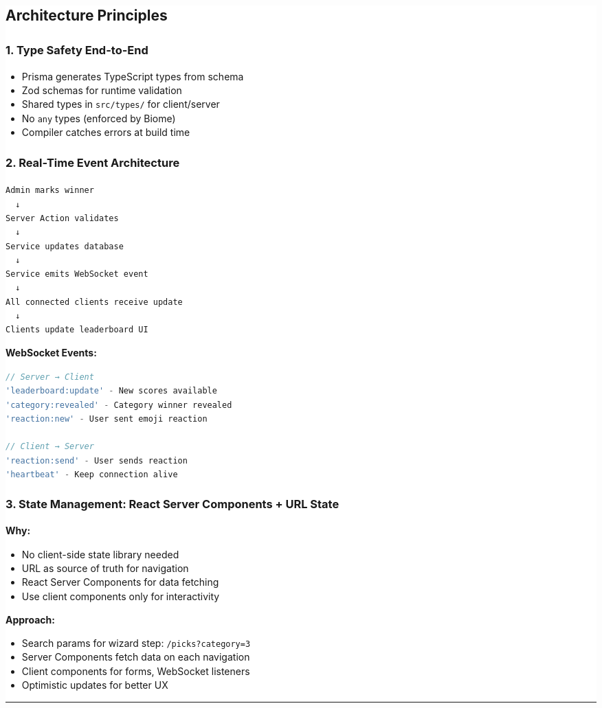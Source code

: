 
## Architecture Principles

### 1. Type Safety End-to-End
- Prisma generates TypeScript types from schema
- Zod schemas for runtime validation
- Shared types in `src/types/` for client/server
- No `any` types (enforced by Biome)
- Compiler catches errors at build time

### 2. Real-Time Event Architecture

```
Admin marks winner
  ↓
Server Action validates
  ↓
Service updates database
  ↓
Service emits WebSocket event
  ↓
All connected clients receive update
  ↓
Clients update leaderboard UI
```

**WebSocket Events:**
```typescript
// Server → Client
'leaderboard:update' - New scores available
'category:revealed' - Category winner revealed
'reaction:new' - User sent emoji reaction

// Client → Server
'reaction:send' - User sends reaction
'heartbeat' - Keep connection alive
```

### 3. State Management: React Server Components + URL State

**Why:**
- No client-side state library needed
- URL as source of truth for navigation
- React Server Components for data fetching
- Use client components only for interactivity

**Approach:**
- Search params for wizard step: `/picks?category=3`
- Server Components fetch data on each navigation
- Client components for forms, WebSocket listeners
- Optimistic updates for better UX

---